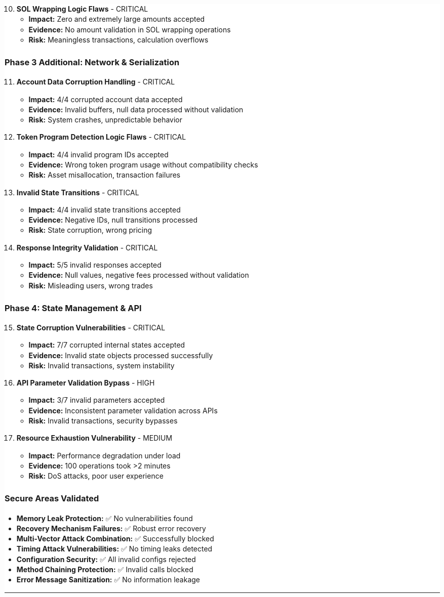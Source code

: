 10. **SOL Wrapping Logic Flaws** - CRITICAL
    - **Impact:** Zero and extremely large amounts accepted
    - **Evidence:** No amount validation in SOL wrapping operations
    - **Risk:** Meaningless transactions, calculation overflows

### Phase 3 Additional: Network & Serialization
11. **Account Data Corruption Handling** - CRITICAL
    - **Impact:** 4/4 corrupted account data accepted
    - **Evidence:** Invalid buffers, null data processed without validation
    - **Risk:** System crashes, unpredictable behavior

12. **Token Program Detection Logic Flaws** - CRITICAL
    - **Impact:** 4/4 invalid program IDs accepted
    - **Evidence:** Wrong token program usage without compatibility checks
    - **Risk:** Asset misallocation, transaction failures

13. **Invalid State Transitions** - CRITICAL
    - **Impact:** 4/4 invalid state transitions accepted
    - **Evidence:** Negative IDs, null transitions processed
    - **Risk:** State corruption, wrong pricing

14. **Response Integrity Validation** - CRITICAL
    - **Impact:** 5/5 invalid responses accepted
    - **Evidence:** Null values, negative fees processed without validation
    - **Risk:** Misleading users, wrong trades

### Phase 4: State Management & API
15. **State Corruption Vulnerabilities** - CRITICAL
    - **Impact:** 7/7 corrupted internal states accepted
    - **Evidence:** Invalid state objects processed successfully
    - **Risk:** Invalid transactions, system instability

16. **API Parameter Validation Bypass** - HIGH
    - **Impact:** 3/7 invalid parameters accepted
    - **Evidence:** Inconsistent parameter validation across APIs
    - **Risk:** Invalid transactions, security bypasses

17. **Resource Exhaustion Vulnerability** - MEDIUM
    - **Impact:** Performance degradation under load
    - **Evidence:** 100 operations took >2 minutes
    - **Risk:** DoS attacks, poor user experience

### Secure Areas Validated
- **Memory Leak Protection:** ✅ No vulnerabilities found
- **Recovery Mechanism Failures:** ✅ Robust error recovery
- **Multi-Vector Attack Combination:** ✅ Successfully blocked
- **Timing Attack Vulnerabilities:** ✅ No timing leaks detected
- **Configuration Security:** ✅ All invalid configs rejected
- **Method Chaining Protection:** ✅ Invalid calls blocked
- **Error Message Sanitization:** ✅ No information leakage

---
